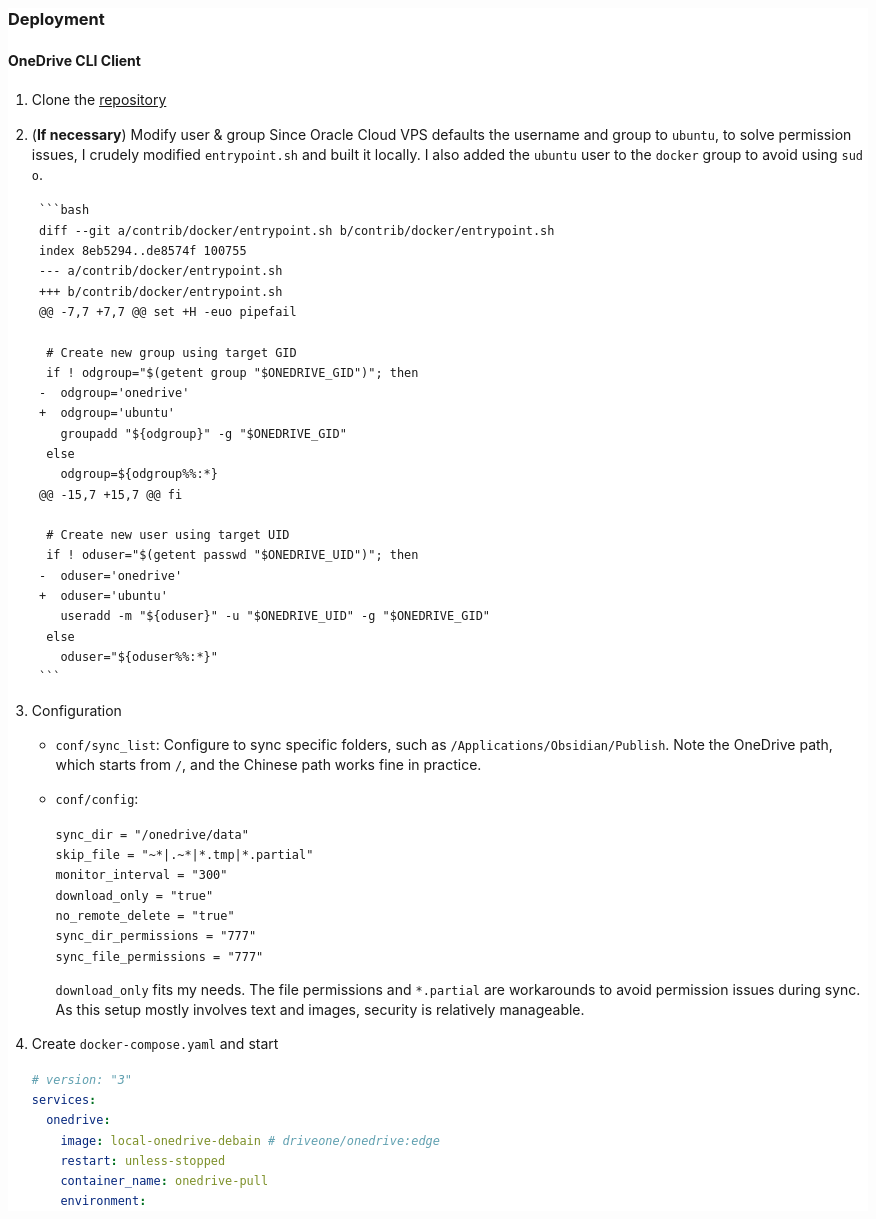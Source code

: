 ### Deployment
#### OneDrive CLI Client

1. Clone the [repository](https://github.com/abraunegg/onedrive)
2. (**If necessary**) Modify user & group
	Since Oracle Cloud VPS defaults the username and group to `ubuntu`, to solve permission issues, I crudely modified `entrypoint.sh` and built it locally. I also added the `ubuntu` user to the `docker` group to avoid using `sudo`.
	
		```bash
		diff --git a/contrib/docker/entrypoint.sh b/contrib/docker/entrypoint.sh
		index 8eb5294..de8574f 100755
		--- a/contrib/docker/entrypoint.sh
		+++ b/contrib/docker/entrypoint.sh
		@@ -7,7 +7,7 @@ set +H -euo pipefail
		
		 # Create new group using target GID
		 if ! odgroup="$(getent group "$ONEDRIVE_GID")"; then
		-  odgroup='onedrive'
		+  odgroup='ubuntu'
		   groupadd "${odgroup}" -g "$ONEDRIVE_GID"
		 else
		   odgroup=${odgroup%%:*}
		@@ -15,7 +15,7 @@ fi
		
		 # Create new user using target UID
		 if ! oduser="$(getent passwd "$ONEDRIVE_UID")"; then
		-  oduser='onedrive'
		+  oduser='ubuntu'
		   useradd -m "${oduser}" -u "$ONEDRIVE_UID" -g "$ONEDRIVE_GID"
		 else
		   oduser="${oduser%%:*}"
	    ```
3. Configuration

	- `conf/sync_list`: Configure to sync specific folders, such as `/Applications/Obsidian/Publish`. Note the OneDrive path, which starts from `/`, and the Chinese path works fine in practice.
	- `conf/config`:

		```
		sync_dir = "/onedrive/data"
		skip_file = "~*|.~*|*.tmp|*.partial"
		monitor_interval = "300"
		download_only = "true"
		no_remote_delete = "true"
		sync_dir_permissions = "777" 
		sync_file_permissions = "777"
	    ```
    
	    `download_only` fits my needs. The file permissions and `*.partial` are workarounds to avoid permission issues during sync. As this setup mostly involves text and images, security is relatively manageable.    
4. Create `docker-compose.yaml` and start
	```yaml
    # version: "3"
    services:
      onedrive:
        image: local-onedrive-debain # driveone/onedrive:edge
        restart: unless-stopped
        container_name: onedrive-pull
	    environment: